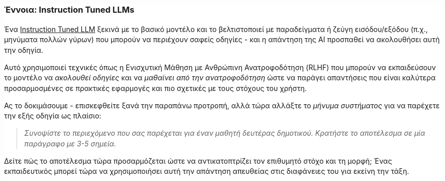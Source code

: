 ### Έννοια: Instruction Tuned LLMs

Ένα [Instruction Tuned LLM](https://blog.gopenai.com/an-introduction-to-base-and-instruction-tuned-large-language-models-8de102c785a6?WT.mc_id=academic-105485-koreyst) ξεκινά με το βασικό μοντέλο και το βελτιστοποιεί με παραδείγματα ή ζεύγη εισόδου/εξόδου (π.χ., μηνύματα πολλών γύρων) που μπορούν να περιέχουν σαφείς οδηγίες - και η απάντηση της AI προσπαθεί να ακολουθήσει αυτή την οδηγία.

Αυτό χρησιμοποιεί τεχνικές όπως η Ενισχυτική Μάθηση με Ανθρώπινη Ανατροφοδότηση (RLHF) που μπορούν να εκπαιδεύσουν το μοντέλο να _ακολουθεί οδηγίες_ και να _μαθαίνει από την ανατροφοδότηση_ ώστε να παράγει απαντήσεις που είναι καλύτερα προσαρμοσμένες σε πρακτικές εφαρμογές και πιο σχετικές με τους στόχους του χρήστη.

Ας το δοκιμάσουμε - επισκεφθείτε ξανά την παραπάνω προτροπή, αλλά τώρα αλλάξτε το _μήνυμα συστήματος_ για να παρέχετε την εξής οδηγία ως πλαίσιο:

> _Συνοψίστε το περιεχόμενο που σας παρέχεται για έναν μαθητή δευτέρας δημοτικού. Κρατήστε το αποτέλεσμα σε μία παράγραφο με 3-5 σημεία._

Δείτε πώς το αποτέλεσμα τώρα προσαρμόζεται ώστε να αντικατοπτρίζει τον επιθυμητό στόχο και τη μορφή; Ένας εκπαιδευτικός μπορεί τώρα να χρησιμοποιήσει αυτή την απάντηση απευθείας στις διαφάνειες του για εκείνη την τάξη.
